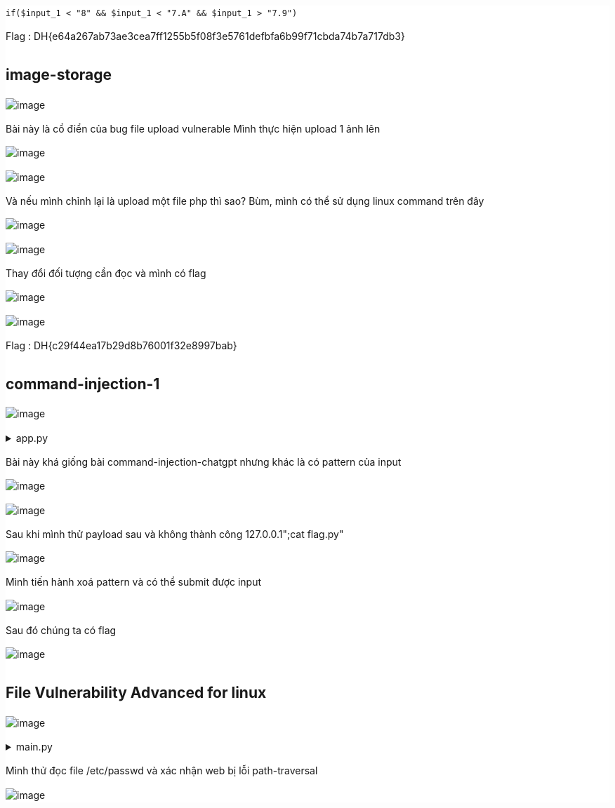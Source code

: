 ```if($input_1 < "8" && $input_1 < "7.A" && $input_1 > "7.9")```

Flag : DH{e64a267ab73ae3cea7ff1255b5f08f3e5761defbfa6b99f71cbda74b7a717db3}

## image-storage

![image](https://hackmd.io/_uploads/SyJTku8E1x.png)

Bài này là cổ điển của bug file upload vulnerable
Mình thực hiện upload 1 ảnh lên 

![image](https://hackmd.io/_uploads/r1JkxdL4yl.png)

![image](https://hackmd.io/_uploads/SJOxlu8Nkl.png)

Và nếu mình chỉnh lại là upload một file php thì sao? Bùm, mình có thể sử dụng linux command trên đây

![image](https://hackmd.io/_uploads/rkvElOLNkl.png)

![image](https://hackmd.io/_uploads/SJANeuLNJx.png)

Thay đổi đối tượng cần đọc và mình có flag

![image](https://hackmd.io/_uploads/SyehxuLVyx.png)

![image](https://hackmd.io/_uploads/HJLnxd8Nyx.png)

Flag : DH{c29f44ea17b29d8b76001f32e8997bab}

## command-injection-1

![image](https://hackmd.io/_uploads/Syvxkf8Nyl.png)

<details><summary>app.py</summary></details>

Bài này khá giống bài command-injection-chatgpt nhưng khác là có pattern của input

![image](https://hackmd.io/_uploads/HJSZ1ML4kl.png)

![image](https://hackmd.io/_uploads/HyhEyG84yg.png)

Sau khi mình thử payload sau và không thành công
127.0.0.1";cat flag.py"

![image](https://hackmd.io/_uploads/HyyqkMU4yg.png)

Mình tiến hành xoá pattern và có thể submit được input

![image](https://hackmd.io/_uploads/HJj51zUNkx.png)

Sau đó chúng ta có flag

![image](https://hackmd.io/_uploads/rkkhkf841l.png)

## File Vulnerability Advanced for linux

![image](https://hackmd.io/_uploads/HJLQPdLNJg.png)

<details><summary>main.py</summary></details>

Mình thử đọc file /etc/passwd và xác nhận web bị lỗi path-traversal

![image](https://hackmd.io/_uploads/Sy0DwdLE1x.png)
```